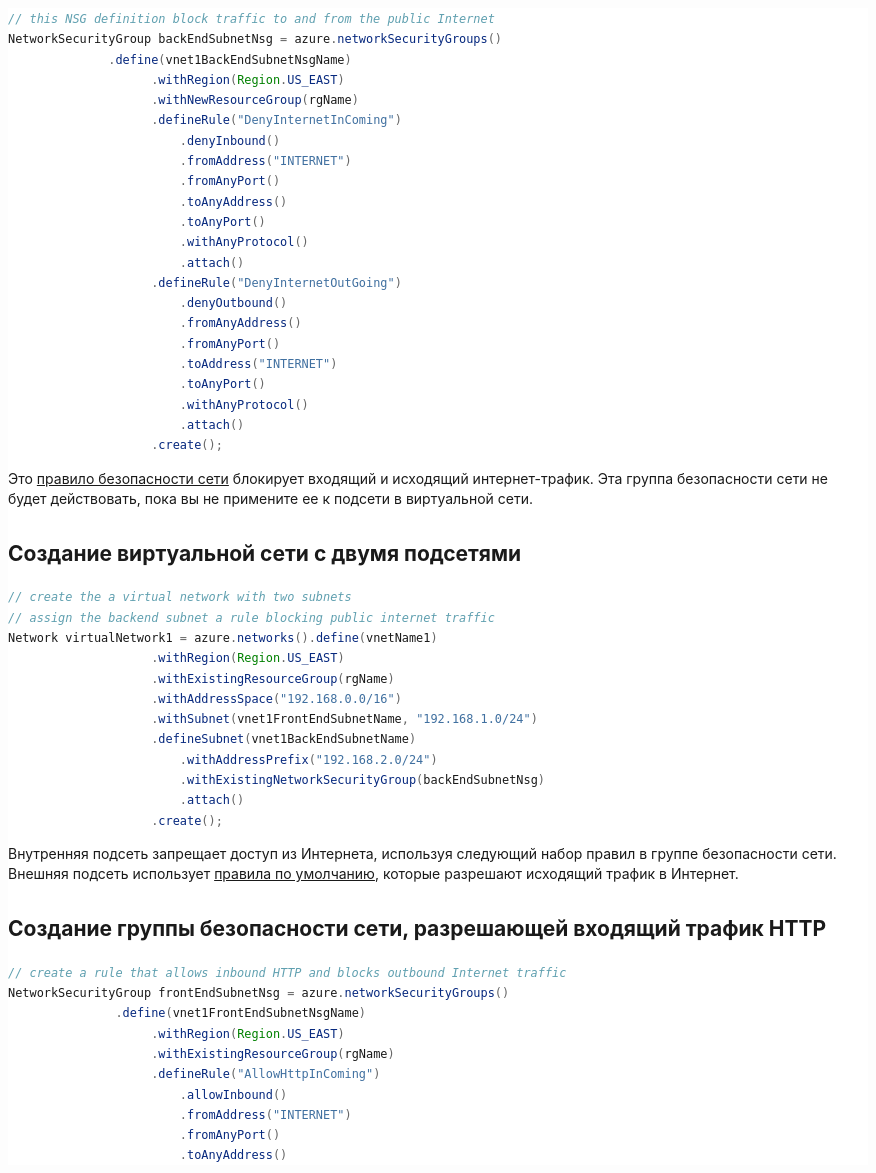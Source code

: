 ```java
// this NSG definition block traffic to and from the public Internet
NetworkSecurityGroup backEndSubnetNsg = azure.networkSecurityGroups()
              .define(vnet1BackEndSubnetNsgName)
                    .withRegion(Region.US_EAST)
                    .withNewResourceGroup(rgName)
                    .defineRule("DenyInternetInComing")
                        .denyInbound()
                        .fromAddress("INTERNET")
                        .fromAnyPort()
                        .toAnyAddress()
                        .toAnyPort()
                        .withAnyProtocol()
                        .attach()
                    .defineRule("DenyInternetOutGoing")
                        .denyOutbound()
                        .fromAnyAddress()
                        .fromAnyPort()
                        .toAddress("INTERNET")
                        .toAnyPort()
                        .withAnyProtocol()
                        .attach()
                    .create();
```

Это [правило безопасности сети](https://docs.microsoft.com/azure/virtual-network/virtual-networks-nsg) блокирует входящий и исходящий интернет-трафик. Эта группа безопасности сети не будет действовать, пока вы не примените ее к подсети в виртуальной сети.

## <a name="create-a-virtual-network-with-two-subnets"></a>Создание виртуальной сети с двумя подсетями

```java
// create the a virtual network with two subnets
// assign the backend subnet a rule blocking public internet traffic
Network virtualNetwork1 = azure.networks().define(vnetName1)
                    .withRegion(Region.US_EAST)
                    .withExistingResourceGroup(rgName)
                    .withAddressSpace("192.168.0.0/16")
                    .withSubnet(vnet1FrontEndSubnetName, "192.168.1.0/24")
                    .defineSubnet(vnet1BackEndSubnetName)
                        .withAddressPrefix("192.168.2.0/24")
                        .withExistingNetworkSecurityGroup(backEndSubnetNsg)
                        .attach()
                    .create();
```

Внутренняя подсеть запрещает доступ из Интернета, используя следующий набор правил в группе безопасности сети. Внешняя подсеть использует [правила по умолчанию](https://docs.microsoft.com/azure/virtual-network/virtual-networks-nsg), которые разрешают исходящий трафик в Интернет.

## <a name="create-a-network-security-group-to-allow-inbound-http-traffic"></a>Создание группы безопасности сети, разрешающей входящий трафик HTTP
```java
// create a rule that allows inbound HTTP and blocks outbound Internet traffic
NetworkSecurityGroup frontEndSubnetNsg = azure.networkSecurityGroups()
               .define(vnet1FrontEndSubnetNsgName)
                    .withRegion(Region.US_EAST)
                    .withExistingResourceGroup(rgName)
                    .defineRule("AllowHttpInComing")
                        .allowInbound()
                        .fromAddress("INTERNET")
                        .fromAnyPort()
                        .toAnyAddress()
```